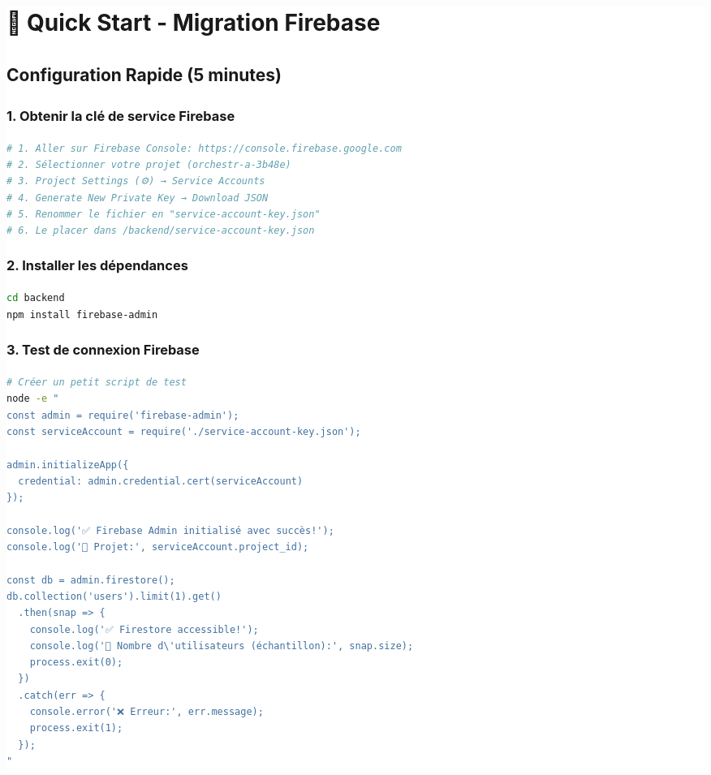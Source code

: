 # 🚀 Quick Start - Migration Firebase

## Configuration Rapide (5 minutes)

### 1. Obtenir la clé de service Firebase

```bash
# 1. Aller sur Firebase Console: https://console.firebase.google.com
# 2. Sélectionner votre projet (orchestr-a-3b48e)
# 3. Project Settings (⚙️) → Service Accounts
# 4. Generate New Private Key → Download JSON
# 5. Renommer le fichier en "service-account-key.json"
# 6. Le placer dans /backend/service-account-key.json
```

### 2. Installer les dépendances

```bash
cd backend
npm install firebase-admin
```

### 3. Test de connexion Firebase

```bash
# Créer un petit script de test
node -e "
const admin = require('firebase-admin');
const serviceAccount = require('./service-account-key.json');

admin.initializeApp({
  credential: admin.credential.cert(serviceAccount)
});

console.log('✅ Firebase Admin initialisé avec succès!');
console.log('📁 Projet:', serviceAccount.project_id);

const db = admin.firestore();
db.collection('users').limit(1).get()
  .then(snap => {
    console.log('✅ Firestore accessible!');
    console.log('👥 Nombre d\'utilisateurs (échantillon):', snap.size);
    process.exit(0);
  })
  .catch(err => {
    console.error('❌ Erreur:', err.message);
    process.exit(1);
  });
"
```
